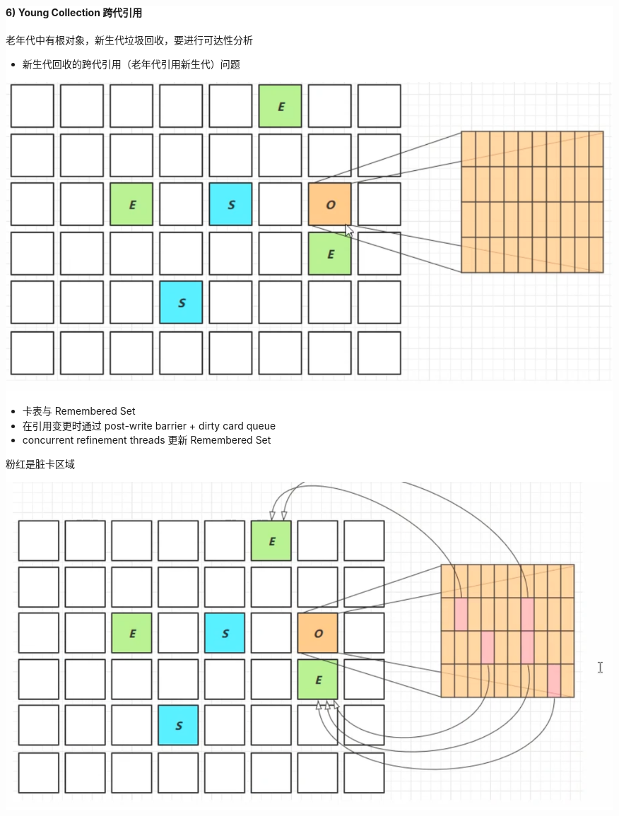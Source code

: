 #### 6) Young Collection 跨代引用

老年代中有根对象，新生代垃圾回收，要进行可达性分析

- 新生代回收的跨代引用（老年代引用新生代）问题

![image-20200830170925908](JVM快速入门.assets/image-20200830170925908.png)

- 卡表与 Remembered Set
- 在引用变更时通过 post-write barrier + dirty card queue
- concurrent refinement threads 更新 Remembered Set

粉红是脏卡区域

![image-20200830171058181](JVM快速入门.assets/image-20200830171058181.png)
